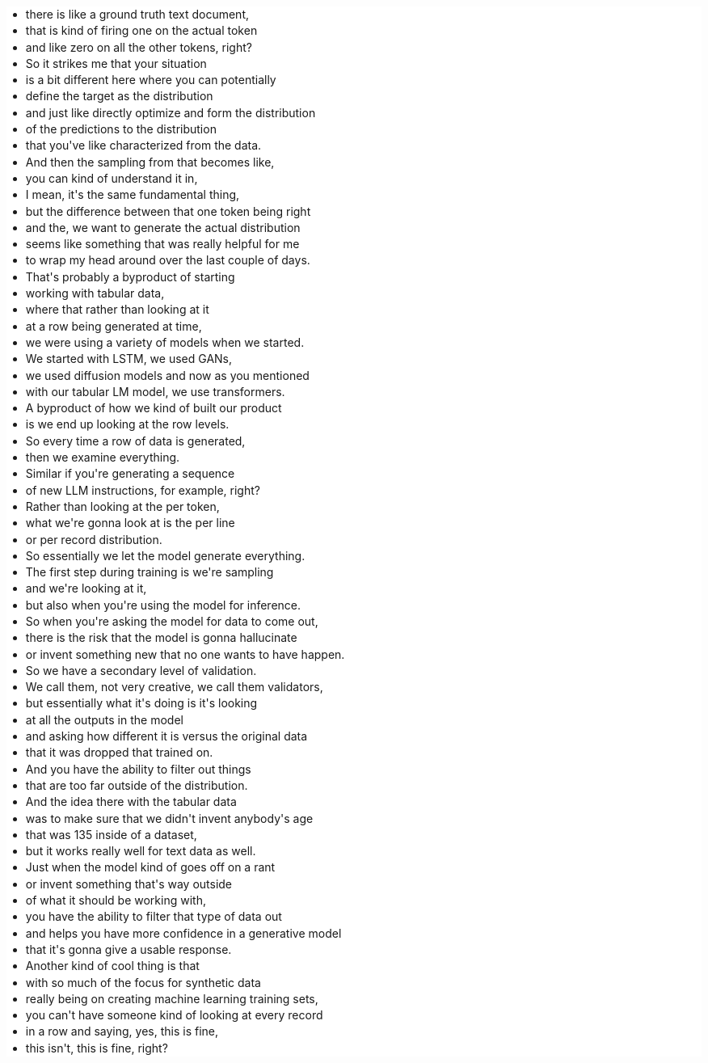 *  there is like a ground truth text document,
*  that is kind of firing one on the actual token
*  and like zero on all the other tokens, right?
*  So it strikes me that your situation
*  is a bit different here where you can potentially
*  define the target as the distribution
*  and just like directly optimize and form the distribution
*  of the predictions to the distribution
*  that you've like characterized from the data.
*  And then the sampling from that becomes like,
*  you can kind of understand it in,
*  I mean, it's the same fundamental thing,
*  but the difference between that one token being right
*  and the, we want to generate the actual distribution
*  seems like something that was really helpful for me
*  to wrap my head around over the last couple of days.
*  That's probably a byproduct of starting
*  working with tabular data,
*  where that rather than looking at it
*  at a row being generated at time,
*  we were using a variety of models when we started.
*  We started with LSTM, we used GANs,
*  we used diffusion models and now as you mentioned
*  with our tabular LM model, we use transformers.
*  A byproduct of how we kind of built our product
*  is we end up looking at the row levels.
*  So every time a row of data is generated,
*  then we examine everything.
*  Similar if you're generating a sequence
*  of new LLM instructions, for example, right?
*  Rather than looking at the per token,
*  what we're gonna look at is the per line
*  or per record distribution.
*  So essentially we let the model generate everything.
*  The first step during training is we're sampling
*  and we're looking at it,
*  but also when you're using the model for inference.
*  So when you're asking the model for data to come out,
*  there is the risk that the model is gonna hallucinate
*  or invent something new that no one wants to have happen.
*  So we have a secondary level of validation.
*  We call them, not very creative, we call them validators,
*  but essentially what it's doing is it's looking
*  at all the outputs in the model
*  and asking how different it is versus the original data
*  that it was dropped that trained on.
*  And you have the ability to filter out things
*  that are too far outside of the distribution.
*  And the idea there with the tabular data
*  was to make sure that we didn't invent anybody's age
*  that was 135 inside of a dataset,
*  but it works really well for text data as well.
*  Just when the model kind of goes off on a rant
*  or invent something that's way outside
*  of what it should be working with,
*  you have the ability to filter that type of data out
*  and helps you have more confidence in a generative model
*  that it's gonna give a usable response.
*  Another kind of cool thing is that
*  with so much of the focus for synthetic data
*  really being on creating machine learning training sets,
*  you can't have someone kind of looking at every record
*  in a row and saying, yes, this is fine,
*  this isn't, this is fine, right?